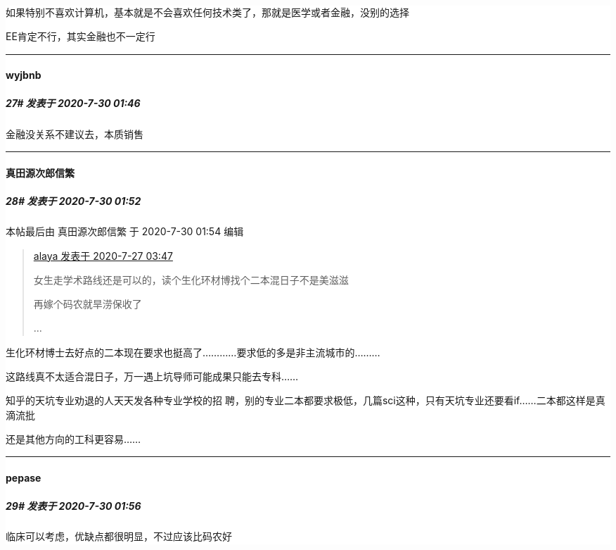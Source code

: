 


如果特别不喜欢计算机，基本就是不会喜欢任何技术类了，那就是医学或者金融，没别的选择

EE肯定不行，其实金融也不一定行







-----

####  wyjbnb  
##### 27#       发表于 2020-7-30 01:46




金融没关系不建议去，本质销售







-----

####  真田源次郎信繁  
##### 28#       发表于 2020-7-30 01:52



 本帖最后由 真田源次郎信繁 于 2020-7-30 01:54 编辑 
<blockquote><a href="httphttps://bbs.saraba1st.com/2b/forum.php?mod=redirect&amp;goto=findpost&amp;pid=48225396&amp;ptid=1951515" target="_blank">alaya 发表于 2020-7-27 03:47</a>

女生走学术路线还是可以的，读个生化环材博找个二本混日子不是美滋滋

再嫁个码农就旱涝保收了

 ...</blockquote>
生化环材博士去好点的二本现在要求也挺高了…………要求低的多是非主流城市的………

这路线真不太适合混日子，万一遇上坑导师可能成果只能去专科……

知乎的天坑专业劝退的人天天发各种专业学校的招 聘，别的专业二本都要求极低，几篇sci这种，只有天坑专业还要看if……二本都这样是真滴流批

还是其他方向的工科更容易……







-----

####  pepase  
##### 29#       发表于 2020-7-30 01:56




临床可以考虑，优缺点都很明显，不过应该比码农好
